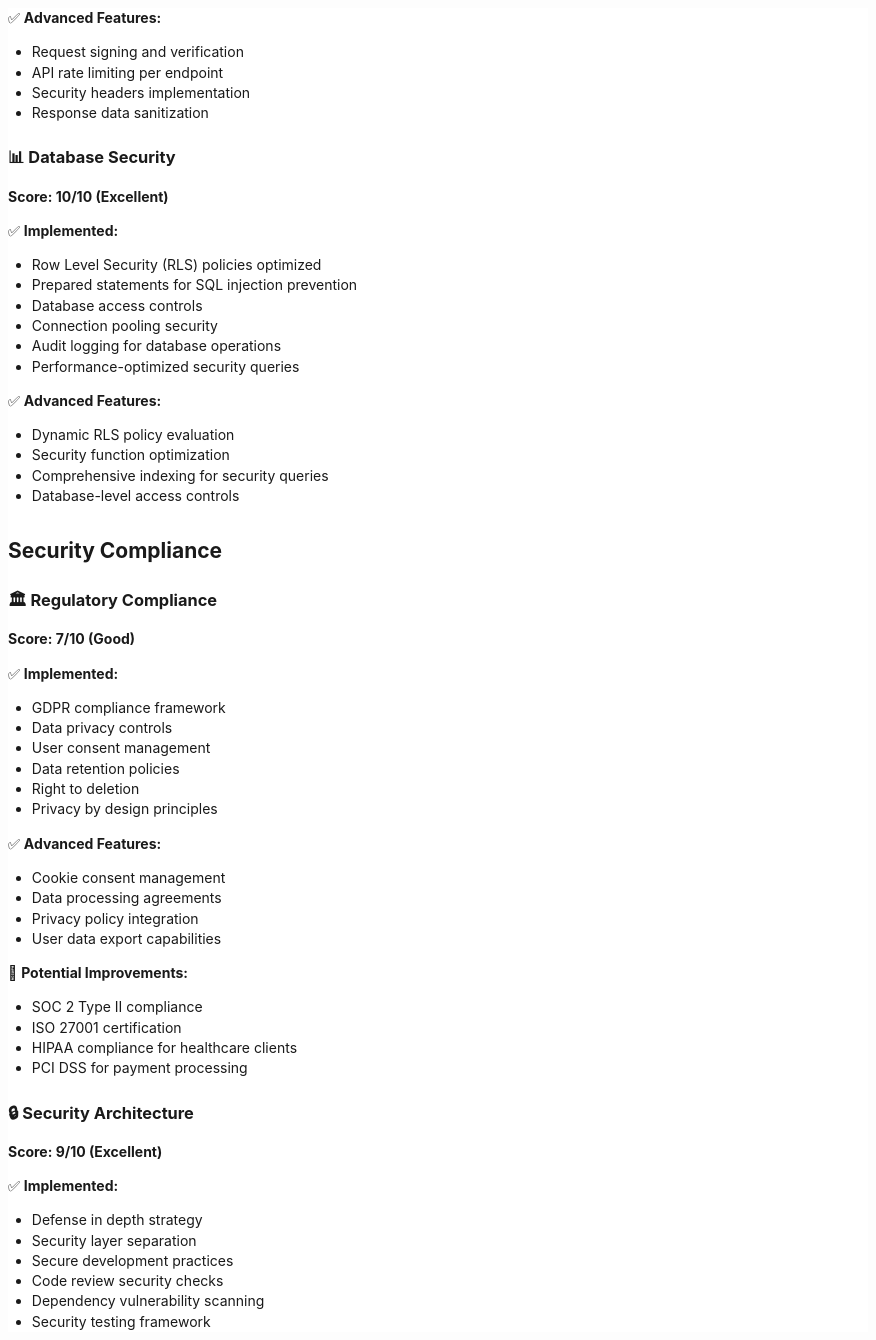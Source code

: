 ✅ **Advanced Features:**
- Request signing and verification
- API rate limiting per endpoint
- Security headers implementation
- Response data sanitization

### 📊 **Database Security**
**Score: 10/10 (Excellent)**

✅ **Implemented:**
- Row Level Security (RLS) policies optimized
- Prepared statements for SQL injection prevention
- Database access controls
- Connection pooling security
- Audit logging for database operations
- Performance-optimized security queries

✅ **Advanced Features:**
- Dynamic RLS policy evaluation
- Security function optimization
- Comprehensive indexing for security queries
- Database-level access controls

## Security Compliance

### 🏛️ **Regulatory Compliance**
**Score: 7/10 (Good)**

✅ **Implemented:**
- GDPR compliance framework
- Data privacy controls
- User consent management
- Data retention policies
- Right to deletion
- Privacy by design principles

✅ **Advanced Features:**
- Cookie consent management
- Data processing agreements
- Privacy policy integration
- User data export capabilities

🔄 **Potential Improvements:**
- SOC 2 Type II compliance
- ISO 27001 certification
- HIPAA compliance for healthcare clients
- PCI DSS for payment processing

### 🔒 **Security Architecture**
**Score: 9/10 (Excellent)**

✅ **Implemented:**
- Defense in depth strategy
- Security layer separation
- Secure development practices
- Code review security checks
- Dependency vulnerability scanning
- Security testing framework

